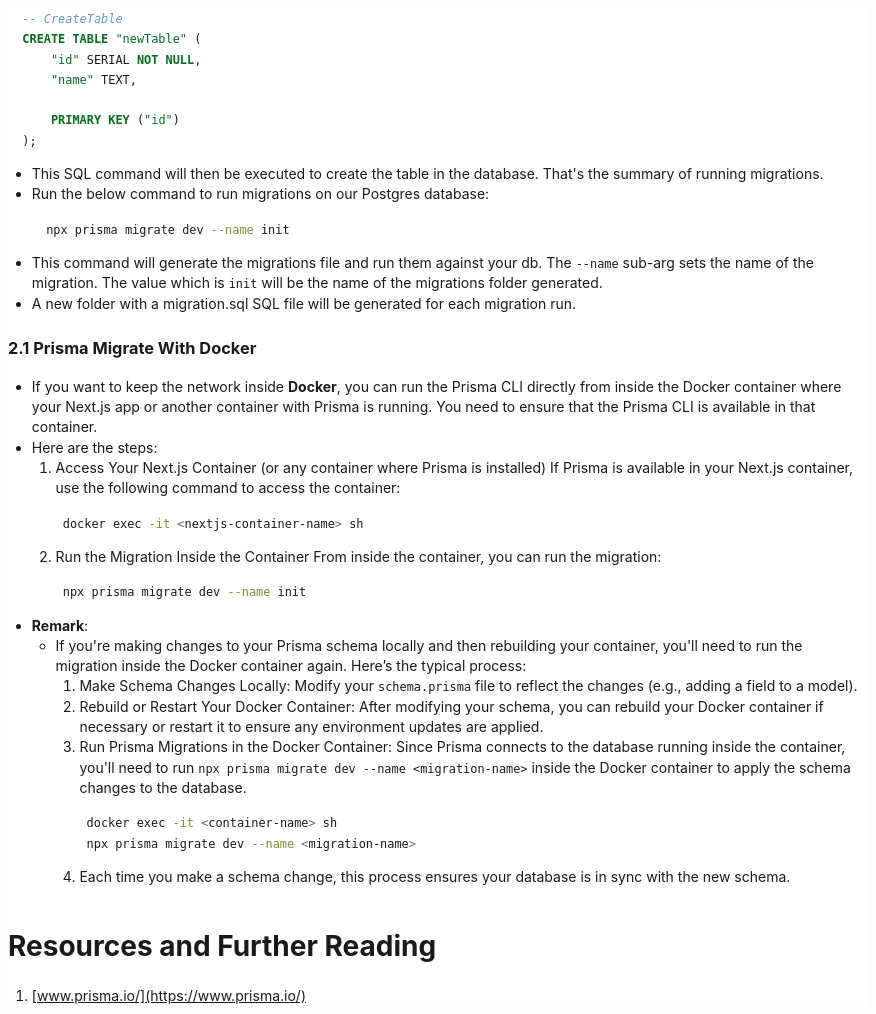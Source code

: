   ```sql
    -- CreateTable
    CREATE TABLE "newTable" (
        "id" SERIAL NOT NULL,
        "name" TEXT,

        PRIMARY KEY ("id")
    );
  ```

- This SQL command will then be executed to create the table in the database. That's the summary of running migrations.
- Run the below command to run migrations on our Postgres database:
  ```sh
    npx prisma migrate dev --name init
  ```
- This command will generate the migrations file and run them against your db. The `--name` sub-arg sets the name of the migration. The value which is `init` will be the name of the migrations folder generated.
- A new folder with a migration.sql SQL file will be generated for each migration run.

### 2.1 Prisma Migrate With Docker

- If you want to keep the network inside **Docker**, you can run the Prisma CLI directly from inside the Docker container where your Next.js app or another container with Prisma is running. You need to ensure that the Prisma CLI is available in that container.
- Here are the steps:
  1. Access Your Next.js Container (or any container where Prisma is installed) If Prisma is available in your Next.js container, use the following command to access the container:
     ```sh
      docker exec -it <nextjs-container-name> sh
     ```
  2. Run the Migration Inside the Container From inside the container, you can run the migration:
     ```sh
      npx prisma migrate dev --name init
     ```
- **Remark**:
  - If you're making changes to your Prisma schema locally and then rebuilding your container, you'll need to run the migration inside the Docker container again. Here’s the typical process:
    1. Make Schema Changes Locally: Modify your `schema.prisma` file to reflect the changes (e.g., adding a field to a model).
    2. Rebuild or Restart Your Docker Container: After modifying your schema, you can rebuild your Docker container if necessary or restart it to ensure any environment updates are applied.
    3. Run Prisma Migrations in the Docker Container: Since Prisma connects to the database running inside the container, you'll need to run `npx prisma migrate dev --name <migration-name>` inside the Docker container to apply the schema changes to the database.
       ```sh
        docker exec -it <container-name> sh
        npx prisma migrate dev --name <migration-name>
       ```
    4. Each time you make a schema change, this process ensures your database is in sync with the new schema.

# Resources and Further Reading

1. [www.prisma.io/](https://www.prisma.io/)
